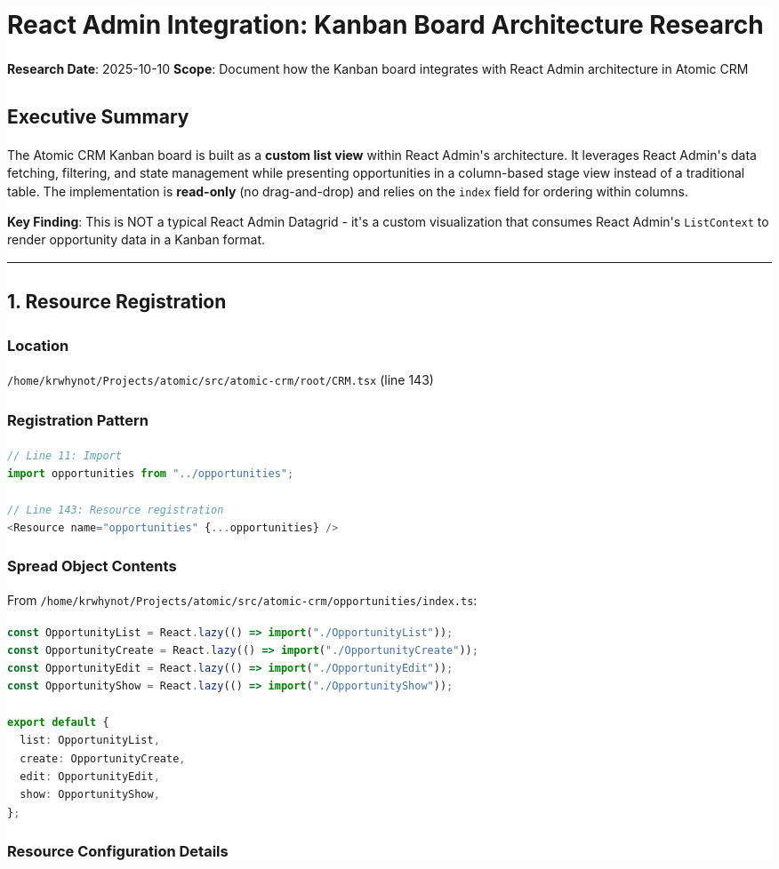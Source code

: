 # React Admin Integration: Kanban Board Architecture Research

**Research Date**: 2025-10-10
**Scope**: Document how the Kanban board integrates with React Admin architecture in Atomic CRM

## Executive Summary

The Atomic CRM Kanban board is built as a **custom list view** within React Admin's architecture. It leverages React Admin's data fetching, filtering, and state management while presenting opportunities in a column-based stage view instead of a traditional table. The implementation is **read-only** (no drag-and-drop) and relies on the `index` field for ordering within columns.

**Key Finding**: This is NOT a typical React Admin Datagrid - it's a custom visualization that consumes React Admin's `ListContext` to render opportunity data in a Kanban format.

---

## 1. Resource Registration

### Location
`/home/krwhynot/Projects/atomic/src/atomic-crm/root/CRM.tsx` (line 143)

### Registration Pattern
```typescript
// Line 11: Import
import opportunities from "../opportunities";

// Line 143: Resource registration
<Resource name="opportunities" {...opportunities} />
```

### Spread Object Contents
From `/home/krwhynot/Projects/atomic/src/atomic-crm/opportunities/index.ts`:

```typescript
const OpportunityList = React.lazy(() => import("./OpportunityList"));
const OpportunityCreate = React.lazy(() => import("./OpportunityCreate"));
const OpportunityEdit = React.lazy(() => import("./OpportunityEdit"));
const OpportunityShow = React.lazy(() => import("./OpportunityShow"));

export default {
  list: OpportunityList,
  create: OpportunityCreate,
  edit: OpportunityEdit,
  show: OpportunityShow,
};
```

### Resource Configuration Details
